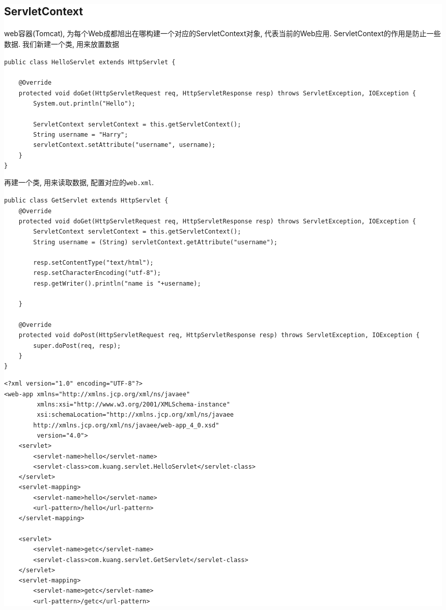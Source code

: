 ## ServletContext
web容器(Tomcat), 为每个Web成都旭出在哪构建一个对应的ServletContext对象, 代表当前的Web应用. ServletContext的作用是防止一些数据. 我们新建一个类, 用来放置数据
```
public class HelloServlet extends HttpServlet {

    @Override
    protected void doGet(HttpServletRequest req, HttpServletResponse resp) throws ServletException, IOException {
        System.out.println("Hello");

        ServletContext servletContext = this.getServletContext();
        String username = "Harry";
        servletContext.setAttribute("username", username);
    }
}
```

再建一个类, 用来读取数据, 配置对应的`web.xml`.
```
public class GetServlet extends HttpServlet {
    @Override
    protected void doGet(HttpServletRequest req, HttpServletResponse resp) throws ServletException, IOException {
        ServletContext servletContext = this.getServletContext();
        String username = (String) servletContext.getAttribute("username");

        resp.setContentType("text/html");
        resp.setCharacterEncoding("utf-8");
        resp.getWriter().println("name is "+username);

    }

    @Override
    protected void doPost(HttpServletRequest req, HttpServletResponse resp) throws ServletException, IOException {
        super.doPost(req, resp);
    }
}
```

```
<?xml version="1.0" encoding="UTF-8"?>
<web-app xmlns="http://xmlns.jcp.org/xml/ns/javaee"
         xmlns:xsi="http://www.w3.org/2001/XMLSchema-instance"
         xsi:schemaLocation="http://xmlns.jcp.org/xml/ns/javaee
        http://xmlns.jcp.org/xml/ns/javaee/web-app_4_0.xsd"
         version="4.0">
    <servlet>
        <servlet-name>hello</servlet-name>
        <servlet-class>com.kuang.servlet.HelloServlet</servlet-class>
    </servlet>
    <servlet-mapping>
        <servlet-name>hello</servlet-name>
        <url-pattern>/hello</url-pattern>
    </servlet-mapping>

    <servlet>
        <servlet-name>getc</servlet-name>
        <servlet-class>com.kuang.servlet.GetServlet</servlet-class>
    </servlet>
    <servlet-mapping>
        <servlet-name>getc</servlet-name>
        <url-pattern>/getc</url-pattern>
```